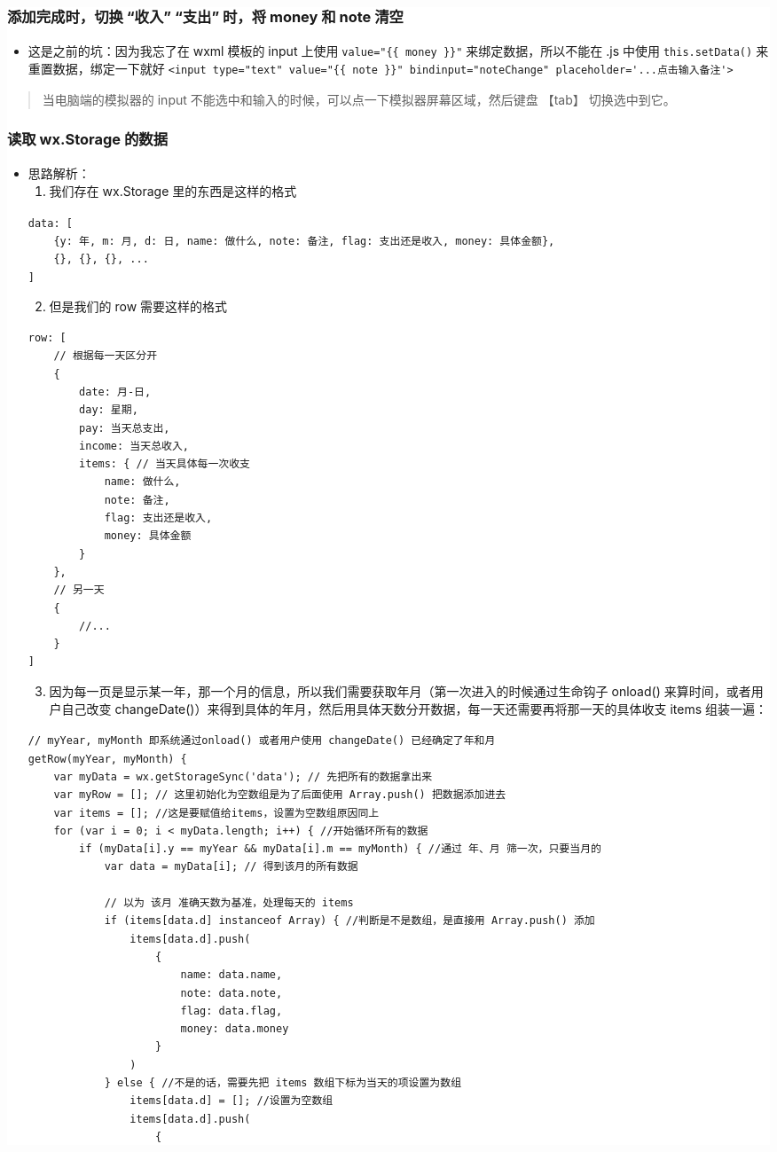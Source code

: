 ### 添加完成时，切换 “收入” “支出” 时，将 money 和 note 清空
* 这是之前的坑：因为我忘了在 wxml 模板的 input 上使用 `value="{{ money }}"` 来绑定数据，所以不能在 .js 中使用 `this.setData()` 来重置数据，绑定一下就好 `<input type="text" value="{{ note }}" bindinput="noteChange" placeholder='...点击输入备注'>` 

> 当电脑端的模拟器的 input 不能选中和输入的时候，可以点一下模拟器屏幕区域，然后键盘 【tab】 切换选中到它。

### 读取 wx.Storage 的数据

* 思路解析：
    1. 我们存在 wx.Storage 里的东西是这样的格式
    ```
    data: [
        {y: 年, m: 月, d: 日, name: 做什么, note: 备注, flag: 支出还是收入, money: 具体金额},
        {}, {}, {}, ...
    ]
    ```
    2. 但是我们的 row 需要这样的格式
    ```
    row: [
        // 根据每一天区分开
        {   
            date: 月-日,
            day: 星期,
            pay: 当天总支出,
            income: 当天总收入,
            items: { // 当天具体每一次收支
                name: 做什么,
                note: 备注,
                flag: 支出还是收入,
                money: 具体金额
            }
        },
        // 另一天
        {
            //...
        }
    ] 
    ```
    3. 因为每一页是显示某一年，那一个月的信息，所以我们需要获取年月（第一次进入的时候通过生命钩子 onload() 来算时间，或者用户自己改变 changeDate()）来得到具体的年月，然后用具体天数分开数据，每一天还需要再将那一天的具体收支 items 组装一遍：
    ```
    // myYear, myMonth 即系统通过onload() 或者用户使用 changeDate() 已经确定了年和月
    getRow(myYear, myMonth) {
        var myData = wx.getStorageSync('data'); // 先把所有的数据拿出来
        var myRow = []; // 这里初始化为空数组是为了后面使用 Array.push() 把数据添加进去
        var items = []; //这是要赋值给items，设置为空数组原因同上
        for (var i = 0; i < myData.length; i++) { //开始循环所有的数据
            if (myData[i].y == myYear && myData[i].m == myMonth) { //通过 年、月 筛一次，只要当月的
                var data = myData[i]; // 得到该月的所有数据

                // 以为 该月 准确天数为基准，处理每天的 items
                if (items[data.d] instanceof Array) { //判断是不是数组，是直接用 Array.push() 添加
                    items[data.d].push(
                        {
                            name: data.name,
                            note: data.note,
                            flag: data.flag,
                            money: data.money
                        }
                    )
                } else { //不是的话，需要先把 items 数组下标为当天的项设置为数组
                    items[data.d] = []; //设置为空数组
                    items[data.d].push(
                        {